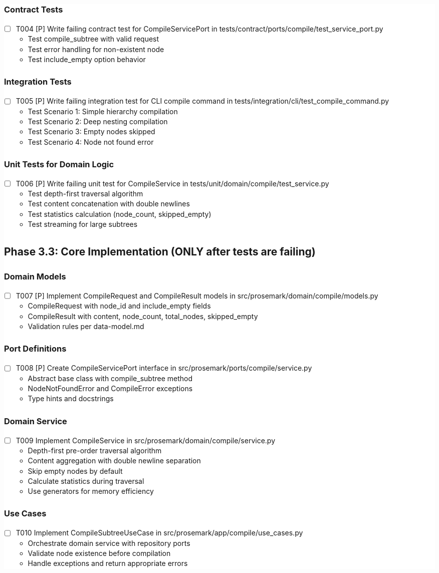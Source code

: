 ### Contract Tests
- [ ] T004 [P] Write failing contract test for CompileServicePort in tests/contract/ports/compile/test_service_port.py
  - Test compile_subtree with valid request
  - Test error handling for non-existent node
  - Test include_empty option behavior

### Integration Tests
- [ ] T005 [P] Write failing integration test for CLI compile command in tests/integration/cli/test_compile_command.py
  - Test Scenario 1: Simple hierarchy compilation
  - Test Scenario 2: Deep nesting compilation
  - Test Scenario 3: Empty nodes skipped
  - Test Scenario 4: Node not found error

### Unit Tests for Domain Logic
- [ ] T006 [P] Write failing unit test for CompileService in tests/unit/domain/compile/test_service.py
  - Test depth-first traversal algorithm
  - Test content concatenation with double newlines
  - Test statistics calculation (node_count, skipped_empty)
  - Test streaming for large subtrees

## Phase 3.3: Core Implementation (ONLY after tests are failing)

### Domain Models
- [ ] T007 [P] Implement CompileRequest and CompileResult models in src/prosemark/domain/compile/models.py
  - CompileRequest with node_id and include_empty fields
  - CompileResult with content, node_count, total_nodes, skipped_empty
  - Validation rules per data-model.md

### Port Definitions
- [ ] T008 [P] Create CompileServicePort interface in src/prosemark/ports/compile/service.py
  - Abstract base class with compile_subtree method
  - NodeNotFoundError and CompileError exceptions
  - Type hints and docstrings

### Domain Service
- [ ] T009 Implement CompileService in src/prosemark/domain/compile/service.py
  - Depth-first pre-order traversal algorithm
  - Content aggregation with double newline separation
  - Skip empty nodes by default
  - Calculate statistics during traversal
  - Use generators for memory efficiency

### Use Cases
- [ ] T010 Implement CompileSubtreeUseCase in src/prosemark/app/compile/use_cases.py
  - Orchestrate domain service with repository ports
  - Validate node existence before compilation
  - Handle exceptions and return appropriate errors
